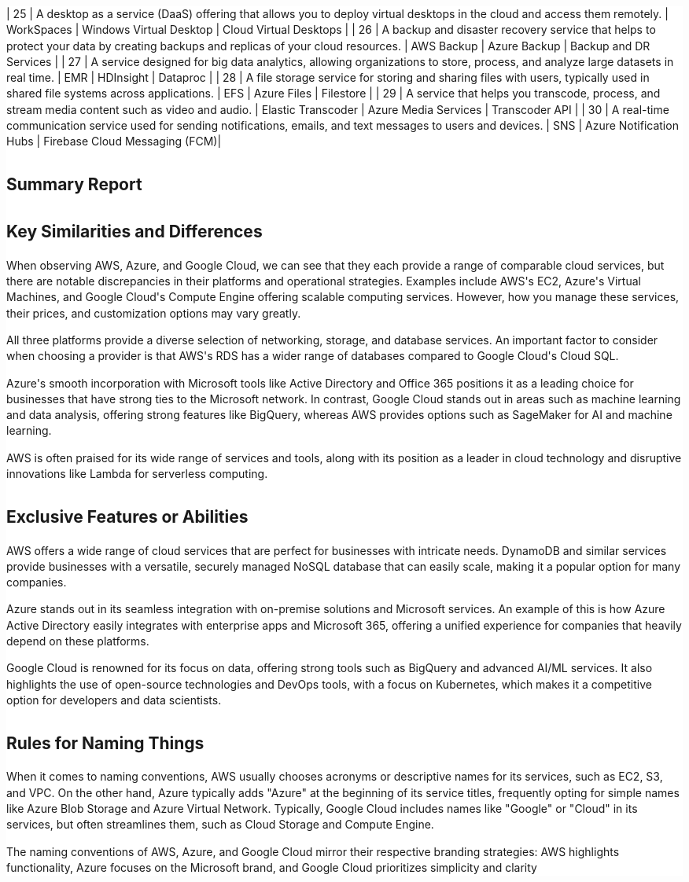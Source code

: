 | 25 | A desktop as a service (DaaS) offering that allows you to deploy virtual desktops in the cloud and access them remotely. | WorkSpaces                          | Windows Virtual Desktop        | Cloud Virtual Desktops        |
| 26 | A backup and disaster recovery service that helps to protect your data by creating backups and replicas of your cloud resources. | AWS Backup                          | Azure Backup                   | Backup and DR Services        |
| 27 | A service designed for big data analytics, allowing organizations to store, process, and analyze large datasets in real time. | EMR                                 | HDInsight                      | Dataproc                      |
| 28 | A file storage service for storing and sharing files with users, typically used in shared file systems across applications. | EFS                                 | Azure Files                    | Filestore                     |
| 29 | A service that helps you transcode, process, and stream media content such as video and audio. | Elastic Transcoder                  | Azure Media Services           | Transcoder API                |
| 30 | A real-time communication service used for sending notifications, emails, and text messages to users and devices. | SNS                                 | Azure Notification Hubs        | Firebase Cloud Messaging (FCM)|


## Summary Report
## Key Similarities and Differences

When observing AWS, Azure, and Google Cloud, we can see that they each provide a range of comparable cloud services, but there are notable discrepancies in their platforms and operational strategies. Examples include AWS's EC2, Azure's Virtual Machines, and Google Cloud's Compute Engine offering scalable computing services. However, how you manage these services, their prices, and customization options may vary greatly.

All three platforms provide a diverse selection of networking, storage, and database services. An important factor to consider when choosing a provider is that AWS's RDS has a wider range of databases compared to Google Cloud's Cloud SQL.

Azure's smooth incorporation with Microsoft tools like Active Directory and Office 365 positions it as a leading choice for businesses that have strong ties to the Microsoft network. In contrast, Google Cloud stands out in areas such as machine learning and data analysis, offering strong features like BigQuery, whereas AWS provides options such as SageMaker for AI and machine learning.

AWS is often praised for its wide range of services and tools, along with its position as a leader in cloud technology and disruptive innovations like Lambda for serverless computing.

## Exclusive Features or Abilities

AWS offers a wide range of cloud services that are perfect for businesses with intricate needs. DynamoDB and similar services provide businesses with a versatile, securely managed NoSQL database that can easily scale, making it a popular option for many companies.

Azure stands out in its seamless integration with on-premise solutions and Microsoft services. An example of this is how Azure Active Directory easily integrates with enterprise apps and Microsoft 365, offering a unified experience for companies that heavily depend on these platforms.

Google Cloud is renowned for its focus on data, offering strong tools such as BigQuery and advanced AI/ML services. It also highlights the use of open-source technologies and DevOps tools, with a focus on Kubernetes, which makes it a competitive option for developers and data scientists.

## Rules for Naming Things

When it comes to naming conventions, AWS usually chooses acronyms or descriptive names for its services, such as EC2, S3, and VPC. On the other hand, Azure typically adds "Azure" at the beginning of its service titles, frequently opting for simple names like Azure Blob Storage and Azure Virtual Network. Typically, Google Cloud includes names like "Google" or "Cloud" in its services, but often streamlines them, such as Cloud Storage and Compute Engine.

The naming conventions of AWS, Azure, and Google Cloud mirror their respective branding strategies: AWS highlights functionality, Azure focuses on the Microsoft brand, and Google Cloud prioritizes simplicity and clarity

